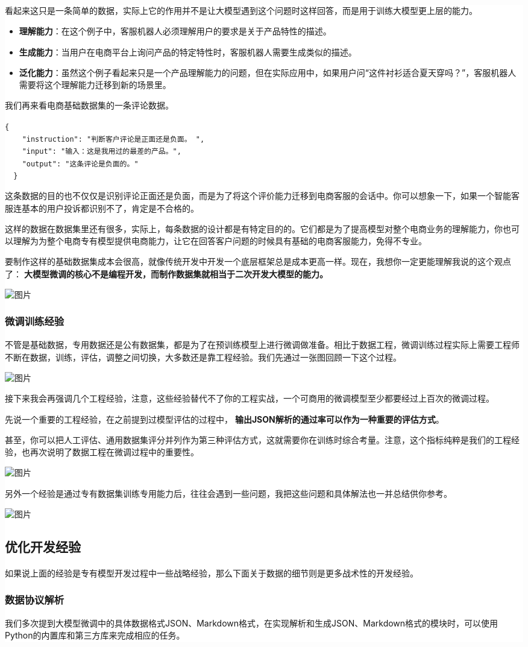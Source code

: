 看起来这只是一条简单的数据，实际上它的作用并不是让大模型遇到这个问题时这样回答，而是用于训练大模型更上层的能力。

- **理解能力**：在这个例子中，客服机器人必须理解用户的要求是关于产品特性的描述。

- **生成能力**：当用户在电商平台上询问产品的特定特性时，客服机器人需要生成类似的描述。

- **泛化能力**：虽然这个例子看起来只是一个产品理解能力的问题，但在实际应用中，如果用户问“这件衬衫适合夏天穿吗？”，客服机器人需要将这个理解能力迁移到新的场景里。


我们再来看电商基础数据集的一条评论数据。

```plain
{
    "instruction": "判断客户评论是正面还是负面。 ",
    "input": "输入：这是我用过的最差的产品。",
    "output": "这条评论是负面的。"
  }

```

这条数据的目的也不仅仅是识别评论正面还是负面，而是为了将这个评价能力迁移到电商客服的会话中。你可以想象一下，如果一个智能客服连基本的用户投诉都识别不了，肯定是不合格的。

这样的数据在数据集里还有很多，实际上，每条数据的设计都是有特定目的的。它们都是为了提高模型对整个电商业务的理解能力，你也可以理解为为整个电商专有模型提供电商能力，让它在回答客户问题的时候具有基础的电商客服能力，免得不专业。

要制作这样的基础数据集成本会很高，就像传统开发中开发一个底层框架总是成本更高一样。现在，我想你一定更能理解我说的这个观点了： **大模型微调的核心不是编程开发，而制作数据集就相当于二次开发大模型的能力。**

![图片](https://static001.geekbang.org/resource/image/17/f7/17266caac0f0eb0cc76a74edcd0e01f7.png?wh=1920x650)

### 微调训练经验

不管是基础数据，专用数据还是公有数据集，都是为了在预训练模型上进行微调做准备。相比于数据工程，微调训练过程实际上需要工程师不断在数据，训练，评估，调整之间切换，大多数还是靠工程经验。我们先通过一张图回顾一下这个过程。

![图片](https://static001.geekbang.org/resource/image/52/cf/52a7569f40ab6ccfb5b89ca133cbdbcf.png?wh=1920x1117)

接下来我会再强调几个工程经验，注意，这些经验替代不了你的工程实战，一个可商用的微调模型至少都要经过上百次的微调过程。

先说一个重要的工程经验，在之前提到过模型评估的过程中， **输出JSON解析的通过率可以作为一种重要的评估方式**。

甚至，你可以把人工评估、通用数据集评分并列作为第三种评估方式，这就需要你在训练时综合考量。注意，这个指标纯粹是我们的工程经验，也再次说明了数据工程在微调过程中的重要性。

![图片](https://static001.geekbang.org/resource/image/fd/03/fd4ee73d6c934cee1175d161401af303.png?wh=1920x1086)

另外一个经验是通过专有数据集训练专用能力后，往往会遇到一些问题，我把这些问题和具体解法也一并总结供你参考。

![图片](https://static001.geekbang.org/resource/image/96/4a/96eaa35fa8e1b24d61afc92bbde2d64a.png?wh=1736x300)

## 优化开发经验

如果说上面的经验是专有模型开发过程中一些战略经验，那么下面关于数据的细节则是更多战术性的开发经验。

### 数据协议解析

我们多次提到大模型微调中的具体数据格式JSON、Markdown格式，在实现解析和生成JSON、Markdown格式的模块时，可以使用Python的内置库和第三方库来完成相应的任务。
